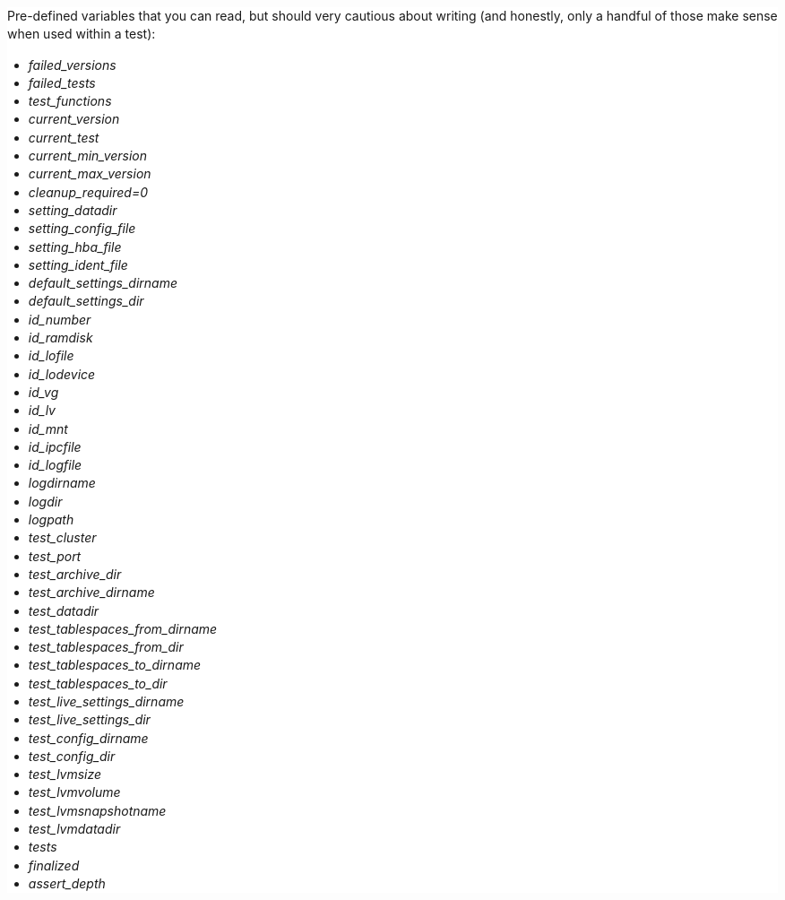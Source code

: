 Pre-defined variables that you can read, but should very cautious about writing (and honestly, only a handful of those make sense when used within a test):

* *failed_versions*
* *failed_tests*
* *test_functions*
* *current_version*
* *current_test*
* *current_min_version*
* *current_max_version*
* *cleanup_required=0*
* *setting_datadir*
* *setting_config_file*
* *setting_hba_file*
* *setting_ident_file*
* *default_settings_dirname*
* *default_settings_dir*
* *id_number*
* *id_ramdisk*
* *id_lofile*
* *id_lodevice*
* *id_vg*
* *id_lv*
* *id_mnt*
* *id_ipcfile*
* *id_logfile*
* *logdirname*
* *logdir*
* *logpath*
* *test_cluster*
* *test_port*
* *test_archive_dir*
* *test_archive_dirname*
* *test_datadir*
* *test_tablespaces_from_dirname*
* *test_tablespaces_from_dir*
* *test_tablespaces_to_dirname*
* *test_tablespaces_to_dir*
* *test_live_settings_dirname*
* *test_live_settings_dir*
* *test_config_dirname*
* *test_config_dir*
* *test_lvmsize*
* *test_lvmvolume*
* *test_lvmsnapshotname*
* *test_lvmdatadir*
* *tests*
* *finalized*
* *assert_depth*
